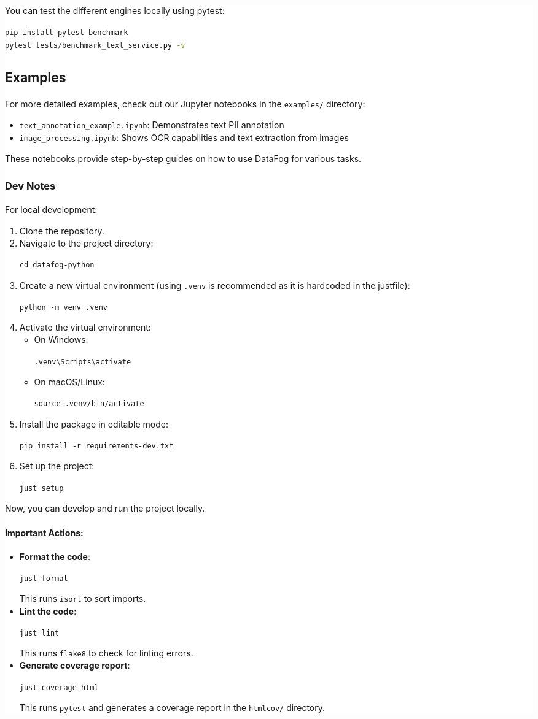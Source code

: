You can test the different engines locally using pytest:

```bash
pip install pytest-benchmark
pytest tests/benchmark_text_service.py -v
```

## Examples

For more detailed examples, check out our Jupyter notebooks in the `examples/` directory:

- `text_annotation_example.ipynb`: Demonstrates text PII annotation
- `image_processing.ipynb`: Shows OCR capabilities and text extraction from images

These notebooks provide step-by-step guides on how to use DataFog for various tasks.

### Dev Notes

For local development:

1. Clone the repository.
2. Navigate to the project directory:
   ```
   cd datafog-python
   ```
3. Create a new virtual environment (using `.venv` is recommended as it is hardcoded in the justfile):
   ```
   python -m venv .venv
   ```
4. Activate the virtual environment:
   - On Windows:
     ```
     .venv\Scripts\activate
     ```
   - On macOS/Linux:
     ```
     source .venv/bin/activate
     ```
5. Install the package in editable mode:
   ```
   pip install -r requirements-dev.txt
   ```
6. Set up the project:
   ```
   just setup
   ```

Now, you can develop and run the project locally.

#### Important Actions:

- **Format the code**:
  ```
  just format
  ```
  This runs `isort` to sort imports.
- **Lint the code**:
  ```
  just lint
  ```
  This runs `flake8` to check for linting errors.
- **Generate coverage report**:
  ```
  just coverage-html
  ```
  This runs `pytest` and generates a coverage report in the `htmlcov/` directory.
